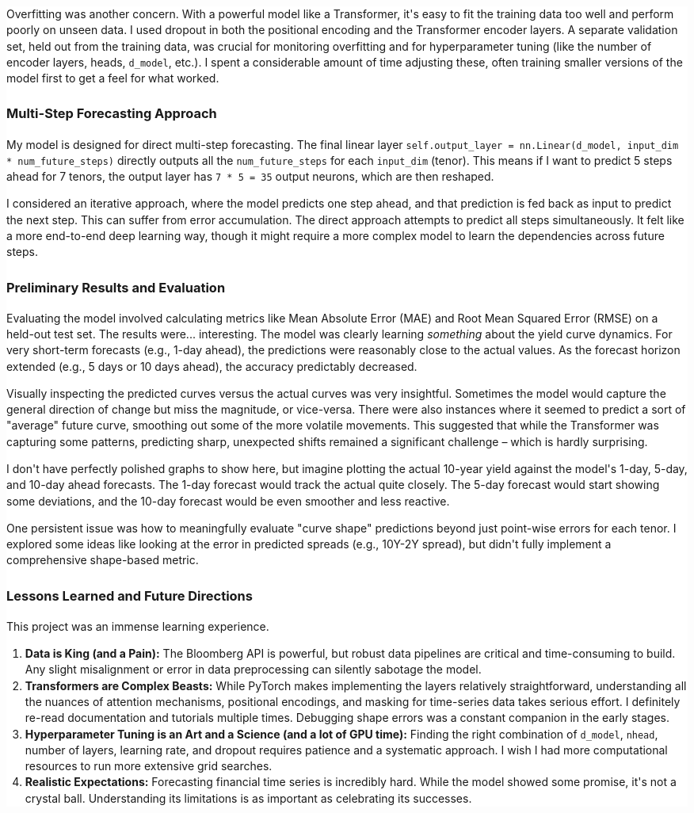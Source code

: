 Overfitting was another concern. With a powerful model like a Transformer, it's easy to fit the training data too well and perform poorly on unseen data. I used dropout in both the positional encoding and the Transformer encoder layers. A separate validation set, held out from the training data, was crucial for monitoring overfitting and for hyperparameter tuning (like the number of encoder layers, heads, `d_model`, etc.). I spent a considerable amount of time adjusting these, often training smaller versions of the model first to get a feel for what worked.

### Multi-Step Forecasting Approach

My model is designed for direct multi-step forecasting. The final linear layer `self.output_layer = nn.Linear(d_model, input_dim * num_future_steps)` directly outputs all the `num_future_steps` for each `input_dim` (tenor). This means if I want to predict 5 steps ahead for 7 tenors, the output layer has `7 * 5 = 35` output neurons, which are then reshaped.

I considered an iterative approach, where the model predicts one step ahead, and that prediction is fed back as input to predict the next step. This can suffer from error accumulation. The direct approach attempts to predict all steps simultaneously. It felt like a more end-to-end deep learning way, though it might require a more complex model to learn the dependencies across future steps.

### Preliminary Results and Evaluation

Evaluating the model involved calculating metrics like Mean Absolute Error (MAE) and Root Mean Squared Error (RMSE) on a held-out test set. The results were... interesting. The model was clearly learning *something* about the yield curve dynamics. For very short-term forecasts (e.g., 1-day ahead), the predictions were reasonably close to the actual values. As the forecast horizon extended (e.g., 5 days or 10 days ahead), the accuracy predictably decreased.

Visually inspecting the predicted curves versus the actual curves was very insightful. Sometimes the model would capture the general direction of change but miss the magnitude, or vice-versa. There were also instances where it seemed to predict a sort of "average" future curve, smoothing out some of the more volatile movements. This suggested that while the Transformer was capturing some patterns, predicting sharp, unexpected shifts remained a significant challenge – which is hardly surprising.

I don't have perfectly polished graphs to show here, but imagine plotting the actual 10-year yield against the model's 1-day, 5-day, and 10-day ahead forecasts. The 1-day forecast would track the actual quite closely. The 5-day forecast would start showing some deviations, and the 10-day forecast would be even smoother and less reactive.

One persistent issue was how to meaningfully evaluate "curve shape" predictions beyond just point-wise errors for each tenor. I explored some ideas like looking at the error in predicted spreads (e.g., 10Y-2Y spread), but didn't fully implement a comprehensive shape-based metric.

### Lessons Learned and Future Directions

This project was an immense learning experience.
1.  **Data is King (and a Pain):** The Bloomberg API is powerful, but robust data pipelines are critical and time-consuming to build. Any slight misalignment or error in data preprocessing can silently sabotage the model.
2.  **Transformers are Complex Beasts:** While PyTorch makes implementing the layers relatively straightforward, understanding all the nuances of attention mechanisms, positional encodings, and masking for time-series data takes serious effort. I definitely re-read documentation and tutorials multiple times. Debugging shape errors was a constant companion in the early stages.
3.  **Hyperparameter Tuning is an Art and a Science (and a lot of GPU time):** Finding the right combination of `d_model`, `nhead`, number of layers, learning rate, and dropout requires patience and a systematic approach. I wish I had more computational resources to run more extensive grid searches.
4.  **Realistic Expectations:** Forecasting financial time series is incredibly hard. While the model showed some promise, it's not a crystal ball. Understanding its limitations is as important as celebrating its successes.
